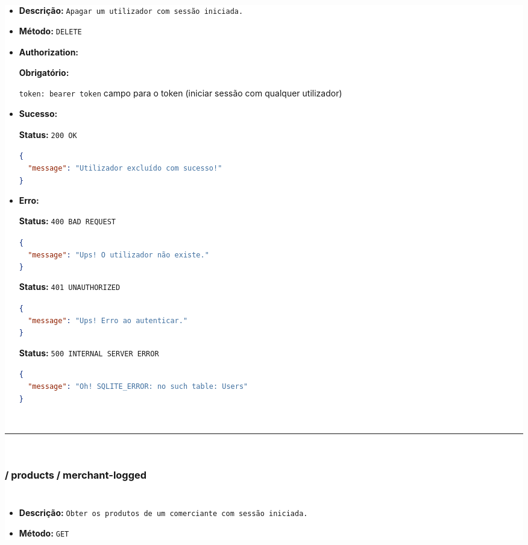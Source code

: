 - **Descrição:**
  `Apagar um utilizador com sessão iniciada.`

- **Método:**
  `DELETE`

- **Authorization:**

  **Obrigatório:**

  `token: bearer token` campo para o token (iniciar sessão com qualquer utilizador)

- **Sucesso:**

  **Status:** `200 OK` <br />

  ```json
  {
    "message": "Utilizador excluído com sucesso!"
  }
  ```

- **Erro:**

  **Status:** `400 BAD REQUEST` <br />

  ```json
  {
    "message": "Ups! O utilizador não existe."
  }
  ```

  **Status:** `401 UNAUTHORIZED` <br />

  ```json
  {
    "message": "Ups! Erro ao autenticar."
  }
  ```

  **Status:** `500 INTERNAL SERVER ERROR` <br />

  ```json
  {
    "message": "Oh! SQLITE_ERROR: no such table: Users"
  }
  ```

  <br />

---

<br />

### / products / merchant-logged <br /><br />

- **Descrição:**
  `Obter os produtos de um comerciante com sessão iniciada.`

- **Método:**
  `GET`
